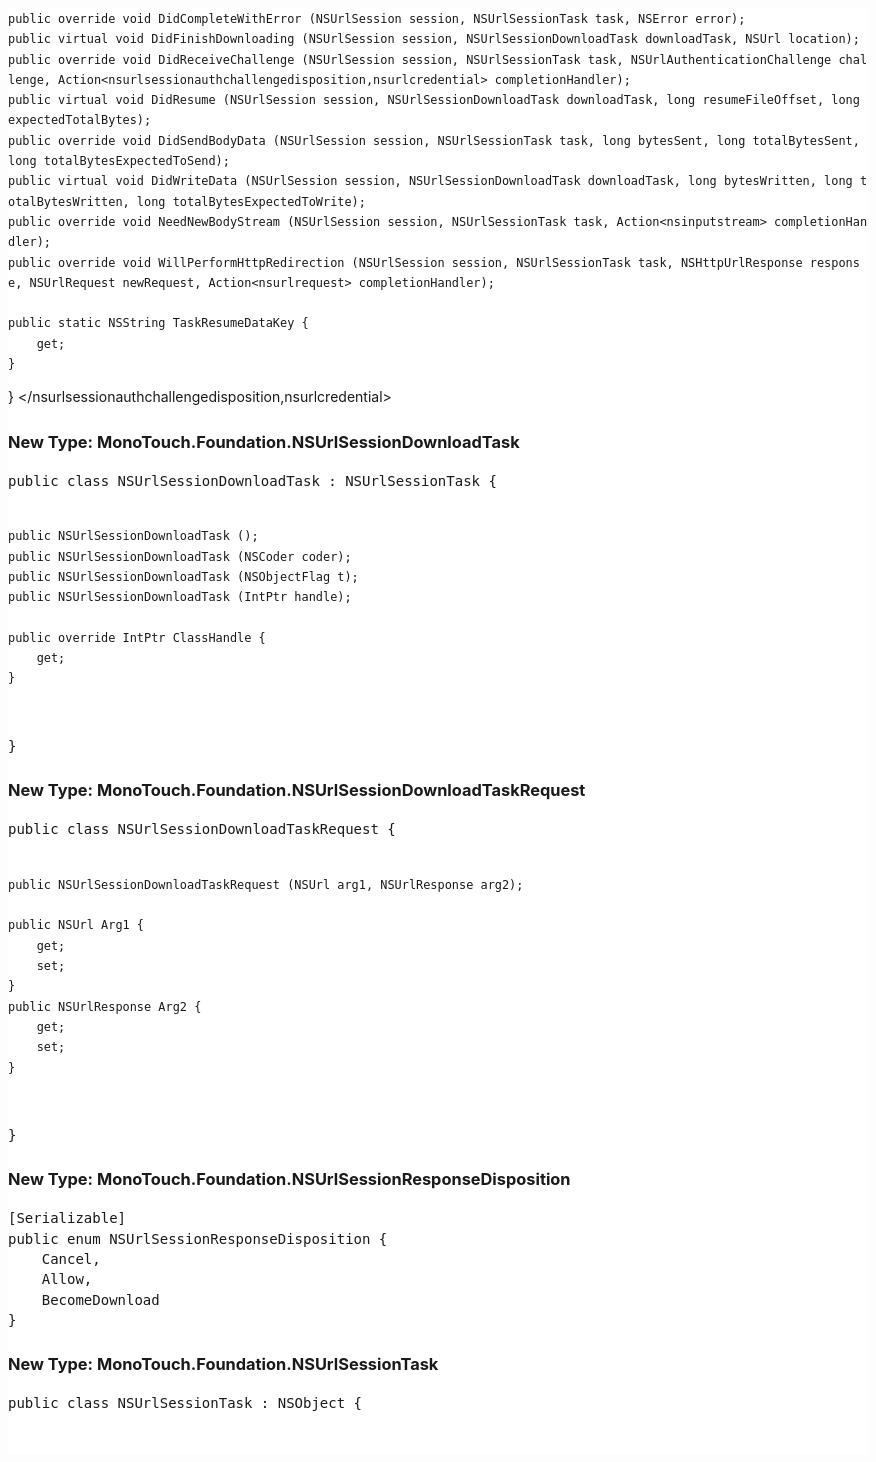 	public override void DidCompleteWithError (NSUrlSession session, NSUrlSessionTask task, NSError error);
	public virtual void DidFinishDownloading (NSUrlSession session, NSUrlSessionDownloadTask downloadTask, NSUrl location);
	public override void DidReceiveChallenge (NSUrlSession session, NSUrlSessionTask task, NSUrlAuthenticationChallenge challenge, Action<nsurlsessionauthchallengedisposition,nsurlcredential> completionHandler);
	public virtual void DidResume (NSUrlSession session, NSUrlSessionDownloadTask downloadTask, long resumeFileOffset, long expectedTotalBytes);
	public override void DidSendBodyData (NSUrlSession session, NSUrlSessionTask task, long bytesSent, long totalBytesSent, long totalBytesExpectedToSend);
	public virtual void DidWriteData (NSUrlSession session, NSUrlSessionDownloadTask downloadTask, long bytesWritten, long totalBytesWritten, long totalBytesExpectedToWrite);
	public override void NeedNewBodyStream (NSUrlSession session, NSUrlSessionTask task, Action<nsinputstream> completionHandler);
	public override void WillPerformHttpRedirection (NSUrlSession session, NSUrlSessionTask task, NSHttpUrlResponse response, NSUrlRequest newRequest, Action<nsurlrequest> completionHandler);
	
	public static NSString TaskResumeDataKey {
		get;
	}
}
</nsurlrequest></nsinputstream></nsurlsessionauthchallengedisposition,nsurlcredential></pre>
<h3>New Type: MonoTouch.Foundation.NSUrlSessionDownloadTask</h3>
<pre>
public class NSUrlSessionDownloadTask : NSUrlSessionTask {
	
	public NSUrlSessionDownloadTask ();
	public NSUrlSessionDownloadTask (NSCoder coder);
	public NSUrlSessionDownloadTask (NSObjectFlag t);
	public NSUrlSessionDownloadTask (IntPtr handle);
	
	public override IntPtr ClassHandle {
		get;
	}
}
</pre>
<h3>New Type: MonoTouch.Foundation.NSUrlSessionDownloadTaskRequest</h3>
<pre>
public class NSUrlSessionDownloadTaskRequest {
	
	public NSUrlSessionDownloadTaskRequest (NSUrl arg1, NSUrlResponse arg2);
	
	public NSUrl Arg1 {
		get;
		set;
	}
	public NSUrlResponse Arg2 {
		get;
		set;
	}
}
</pre>
<h3>New Type: MonoTouch.Foundation.NSUrlSessionResponseDisposition</h3>
<pre>
[Serializable]
public enum NSUrlSessionResponseDisposition {
	Cancel,
	Allow,
	BecomeDownload
}
</pre>
<h3>New Type: MonoTouch.Foundation.NSUrlSessionTask</h3>
<pre>
public class NSUrlSessionTask : NSObject {
	